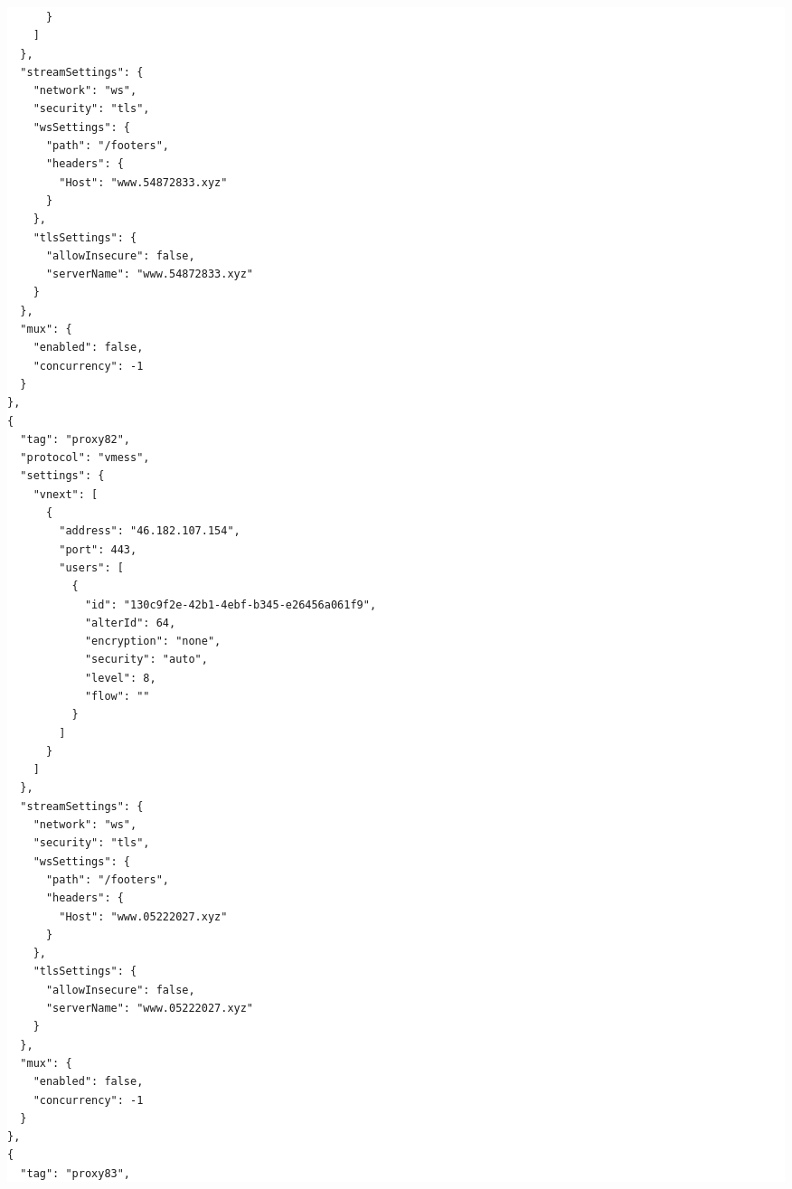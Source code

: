           }
        ]
      },
      "streamSettings": {
        "network": "ws",
        "security": "tls",
        "wsSettings": {
          "path": "/footers",
          "headers": {
            "Host": "www.54872833.xyz"
          }
        },
        "tlsSettings": {
          "allowInsecure": false,
          "serverName": "www.54872833.xyz"
        }
      },
      "mux": {
        "enabled": false,
        "concurrency": -1
      }
    },
    {
      "tag": "proxy82",
      "protocol": "vmess",
      "settings": {
        "vnext": [
          {
            "address": "46.182.107.154",
            "port": 443,
            "users": [
              {
                "id": "130c9f2e-42b1-4ebf-b345-e26456a061f9",
                "alterId": 64,
                "encryption": "none",
                "security": "auto",
                "level": 8,
                "flow": ""
              }
            ]
          }
        ]
      },
      "streamSettings": {
        "network": "ws",
        "security": "tls",
        "wsSettings": {
          "path": "/footers",
          "headers": {
            "Host": "www.05222027.xyz"
          }
        },
        "tlsSettings": {
          "allowInsecure": false,
          "serverName": "www.05222027.xyz"
        }
      },
      "mux": {
        "enabled": false,
        "concurrency": -1
      }
    },
    {
      "tag": "proxy83",